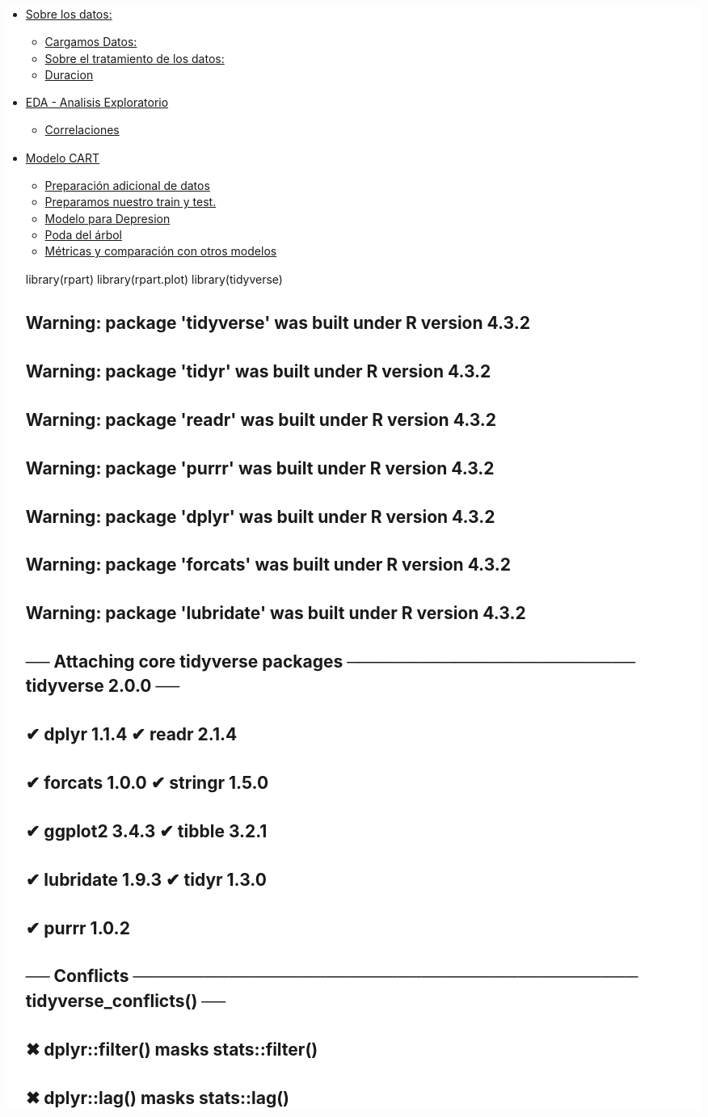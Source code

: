 -   [Sobre los datos:](#sobre-los-datos)
    -   [Cargamos Datos:](#cargamos-datos)
    -   [Sobre el tratamiento de los
        datos:](#sobre-el-tratamiento-de-los-datos)
    -   [Duracion](#duracion)
-   [EDA - Analisis Exploratorio](#eda---analisis-exploratorio)
    -   [Correlaciones](#correlaciones)
-   [Modelo CART](#modelo-cart)
    -   [Preparación adicional de
        datos](#preparación-adicional-de-datos)
    -   [Preparamos nuestro train y
        test.](#preparamos-nuestro-train-y-test.)
    -   [Modelo para Depresion](#modelo-para-depresion)
    -   [Poda del árbol](#poda-del-árbol)
    -   [Métricas y comparación con otros
        modelos](#métricas-y-comparación-con-otros-modelos)

    library(rpart)
    library(rpart.plot)
    library(tidyverse)

    ## Warning: package 'tidyverse' was built under R version 4.3.2

    ## Warning: package 'tidyr' was built under R version 4.3.2

    ## Warning: package 'readr' was built under R version 4.3.2

    ## Warning: package 'purrr' was built under R version 4.3.2

    ## Warning: package 'dplyr' was built under R version 4.3.2

    ## Warning: package 'forcats' was built under R version 4.3.2

    ## Warning: package 'lubridate' was built under R version 4.3.2

    ## ── Attaching core tidyverse packages ──────────────────────── tidyverse 2.0.0 ──
    ## ✔ dplyr     1.1.4     ✔ readr     2.1.4
    ## ✔ forcats   1.0.0     ✔ stringr   1.5.0
    ## ✔ ggplot2   3.4.3     ✔ tibble    3.2.1
    ## ✔ lubridate 1.9.3     ✔ tidyr     1.3.0
    ## ✔ purrr     1.0.2     
    ## ── Conflicts ────────────────────────────────────────── tidyverse_conflicts() ──
    ## ✖ dplyr::filter() masks stats::filter()
    ## ✖ dplyr::lag()    masks stats::lag()